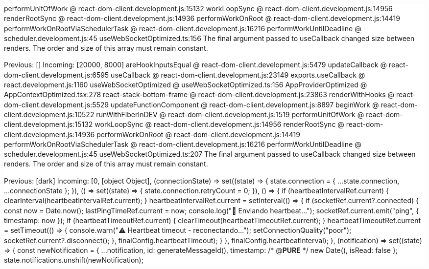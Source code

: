 performUnitOfWork @ react-dom-client.development.js:15132
workLoopSync @ react-dom-client.development.js:14956
renderRootSync @ react-dom-client.development.js:14936
performWorkOnRoot @ react-dom-client.development.js:14419
performWorkOnRootViaSchedulerTask @ react-dom-client.development.js:16216
performWorkUntilDeadline @ scheduler.development.js:45
useWebSocketOptimized.ts:156 The final argument passed to useCallback changed size between renders. The order and size of this array must remain constant.

Previous: []
Incoming: [20000, 8000]
areHookInputsEqual @ react-dom-client.development.js:5479
updateCallback @ react-dom-client.development.js:6595
useCallback @ react-dom-client.development.js:23149
exports.useCallback @ react.development.js:1160
useWebSocketOptimized @ useWebSocketOptimized.ts:156
AppProviderOptimized @ AppContextOptimized.tsx:278
react-stack-bottom-frame @ react-dom-client.development.js:23863
renderWithHooks @ react-dom-client.development.js:5529
updateFunctionComponent @ react-dom-client.development.js:8897
beginWork @ react-dom-client.development.js:10522
runWithFiberInDEV @ react-dom-client.development.js:1519
performUnitOfWork @ react-dom-client.development.js:15132
workLoopSync @ react-dom-client.development.js:14956
renderRootSync @ react-dom-client.development.js:14936
performWorkOnRoot @ react-dom-client.development.js:14419
performWorkOnRootViaSchedulerTask @ react-dom-client.development.js:16216
performWorkUntilDeadline @ scheduler.development.js:45
useWebSocketOptimized.ts:207 The final argument passed to useCallback changed size between renders. The order and size of this array must remain constant.

Previous: [dark]
Incoming: [0, [object Object], (connectionState) => set((state) => {
      state.connection = { ...state.connection, ...connectionState };
    }), () => set((state) => {
      state.connection.retryCount = 0;
    }), () => {
    if (heartbeatIntervalRef.current) {
      clearInterval(heartbeatIntervalRef.current);
    }
    heartbeatIntervalRef.current = setInterval(() => {
      if (socketRef.current?.connected) {
        const now = Date.now();
        lastPingTimeRef.current = now;
        console.log("💓 Enviando heartbeat...");
        socketRef.current.emit("ping", { timestamp: now });
        if (heartbeatTimeoutRef.current) {
          clearTimeout(heartbeatTimeoutRef.current);
        }
        heartbeatTimeoutRef.current = setTimeout(() => {
          console.warn("⚠️ Heartbeat timeout - reconectando...");
          setConnectionQuality("poor");
          socketRef.current?.disconnect();
        }, finalConfig.heartbeatTimeout);
      }
    }, finalConfig.heartbeatInterval);
  }, (notification) => set((state) => {
      const newNotification = {
        ...notification,
        id: generateMessageId(),
        timestamp: /* @__PURE__ */ new Date(),
        isRead: false
      };
      state.notifications.unshift(newNotification);
